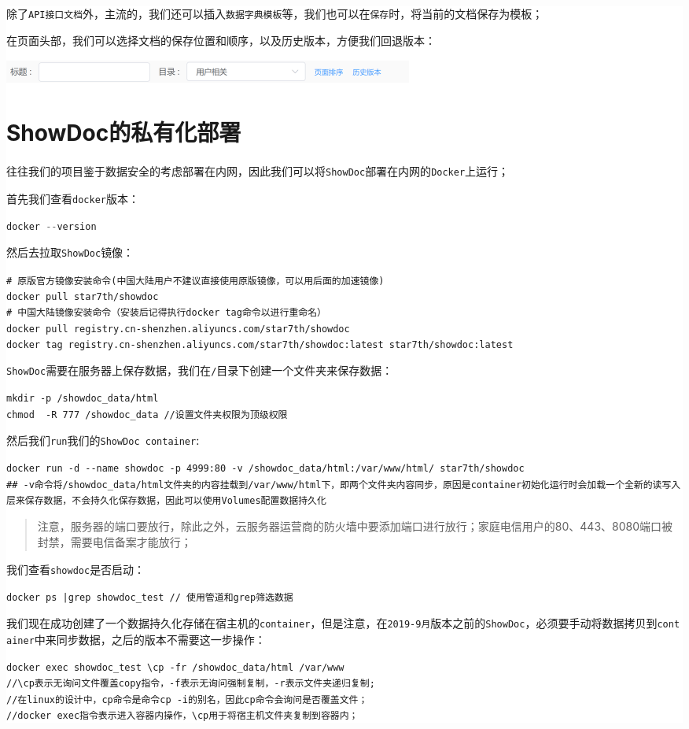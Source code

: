 除了`API接口文档`外，主流的，我们还可以插入`数据字典模板`等，我们也可以在`保存`时，将当前的文档保存为模板；

在页面头部，我们可以选择文档的保存位置和顺序，以及历史版本，方便我们回退版本：

<img src="DocManage.assets/image-20200327154525837.png" alt="image-20200327154525837" style="zoom:50%;" />

# ShowDoc的私有化部署

往往我们的项目鉴于数据安全的考虑部署在内网，因此我们可以将`ShowDoc`部署在内网的`Docker`上运行；

首先我们查看`docker`版本：

~~~c
docker --version
~~~

然后去拉取`ShowDoc`镜像：

~~~
# 原版官方镜像安装命令(中国大陆用户不建议直接使用原版镜像，可以用后面的加速镜像)
docker pull star7th/showdoc 
# 中国大陆镜像安装命令（安装后记得执行docker tag命令以进行重命名）
docker pull registry.cn-shenzhen.aliyuncs.com/star7th/showdoc
docker tag registry.cn-shenzhen.aliyuncs.com/star7th/showdoc:latest star7th/showdoc:latest 
~~~

`ShowDoc`需要在服务器上保存数据，我们在`/`目录下创建一个文件夹来保存数据：

~~~
mkdir -p /showdoc_data/html
chmod  -R 777 /showdoc_data //设置文件夹权限为顶级权限
~~~

然后我们`run`我们的`ShowDoc container`:

~~~
docker run -d --name showdoc -p 4999:80 -v /showdoc_data/html:/var/www/html/ star7th/showdoc
## -v命令将/showdoc_data/html文件夹的内容挂载到/var/www/html下，即两个文件夹内容同步，原因是container初始化运行时会加载一个全新的读写入层来保存数据，不会持久化保存数据，因此可以使用Volumes配置数据持久化
~~~

> 注意，服务器的端口要放行，除此之外，云服务器运营商的防火墙中要添加端口进行放行；家庭电信用户的80、443、8080端口被封禁，需要电信备案才能放行；

我们查看`showdoc`是否启动：

~~~
docker ps |grep showdoc_test // 使用管道和grep筛选数据
~~~

我们现在成功创建了一个数据持久化存储在宿主机的`container`，但是注意，在`2019-9月`版本之前的`ShowDoc`，必须要手动将数据拷贝到`container`中来同步数据，之后的版本不需要这一步操作：

```
docker exec showdoc_test \cp -fr /showdoc_data/html /var/www
//\cp表示无询问文件覆盖copy指令，-f表示无询问强制复制，-r表示文件夹递归复制;
//在linux的设计中，cp命令是命令cp -i的别名，因此cp命令会询问是否覆盖文件；
//docker exec指令表示进入容器内操作，\cp用于将宿主机文件夹复制到容器内；
```
